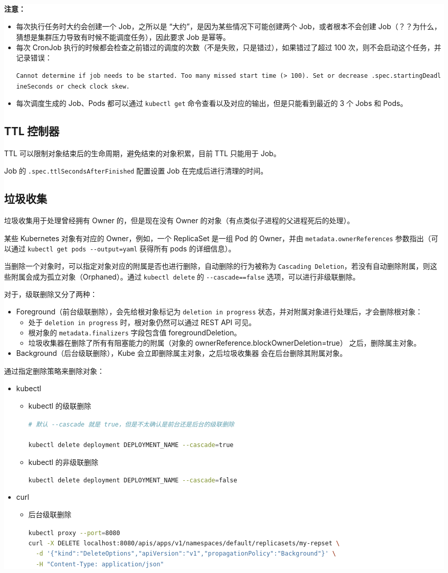 **注意：**

- 每次执行任务时大约会创建一个 Job，之所以是 “大约”，是因为某些情况下可能创建两个 Job，或者根本不会创建 Job（？？为什么，猜想是集群压力导致有时候不能调度任务），因此要求 Job 是幂等。
- 每次 CronJob 执行的时候都会检查之前错过的调度的次数（不是失败，只是错过），如果错过了超过 100 次，则不会启动这个任务，并记录错误：
  ```text
  Cannot determine if job needs to be started. Too many missed start time (> 100). Set or decrease .spec.startingDeadlineSeconds or check clock skew.
  ```
- 每次调度生成的 Job、Pods 都可以通过 `kubectl get` 命令查看以及对应的输出，但是只能看到最近的 3 个 Jobs 和 Pods。

## TTL 控制器

TTL 可以限制对象结束后的生命周期，避免结束的对象积累，目前 TTL 只能用于 Job。

Job 的 `.spec.ttlSecondsAfterFinished` 配置设置 Job 在完成后进行清理的时间。

## 垃圾收集

垃圾收集用于处理曾经拥有 Owner 的，但是现在没有 Owner 的对象（有点类似子进程的父进程死后的处理）。

某些 Kubernetes 对象有对应的 Owner，例如，一个 ReplicaSet 是一组 Pod 的 Owner，并由 `metadata.ownerReferences` 参数指出（可以通过 `kubectl get pods --output=yaml` 获得所有 pods 的详细信息）。

当删除一个对象时，可以指定对象对应的附属是否也进行删除，自动删除的行为被称为 `Cascading Deletion`，若没有自动删除附属，则这些附属会成为孤立对象（Orphaned）。通过 `kubectl delete` 的 `--cascade==false` 选项，可以进行非级联删除。

对于，级联删除又分了两种：

- Foreground（前台级联删除），会先给根对象标记为 `deletion in progress` 状态，并对附属对象进行处理后，才会删除根对象：
  - 处于 `deletion in progress` 时，根对象仍然可以通过 REST API 可见。
  - 根对象的 `metadata.finalizers` 字段包含值 foregroundDeletion。
  - 垃圾收集器在删除了所有有阻塞能力的附属（对象的 ownerReference.blockOwnerDeletion=true） 之后，删除属主对象。
- Background（后台级联删除），Kube 会立即删除属主对象，之后垃圾收集器 会在后台删除其附属对象。

通过指定删除策略来删除对象：

- kubectl
  - kubectl 的级联删除
  
    ```sh
    # 默认 --cascade 就是 true，但是不太确认是前台还是后台的级联删除
    
    kubectl delete deployment DEPLOYMENT_NAME --cascade=true
    ```
  
  - kubectl 的非级联删除
  
    ```sh
    kubectl delete deployment DEPLOYMENT_NAME --cascade=false
    ```
- curl
  - 后台级联删除
  
    ```sh
    kubectl proxy --port=8080
    curl -X DELETE localhost:8080/apis/apps/v1/namespaces/default/replicasets/my-repset \
      -d '{"kind":"DeleteOptions","apiVersion":"v1","propagationPolicy":"Background"}' \
      -H "Content-Type: application/json"
    ```
  